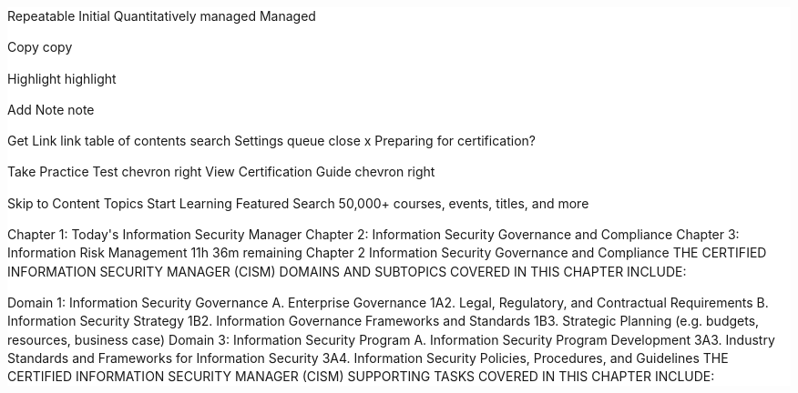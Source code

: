 Repeatable
Initial
Quantitatively managed
Managed

Copy
copy

Highlight
highlight

Add Note
note

Get Link
link
table of contents
search
Settings
queue
close x
Preparing for certification?

Take Practice Test
chevron right
View Certification Guide
chevron right

Skip to Content
Topics
Start Learning
Featured
Search 50,000+ courses, events, titles, and more


Chapter 1: Today's Information Security Manager
Chapter 2: Information Security Governance and Compliance
Chapter 3: Information Risk Management
11h 36m remaining
Chapter 2
Information Security Governance and Compliance
THE CERTIFIED INFORMATION SECURITY MANAGER (CISM) DOMAINS AND SUBTOPICS COVERED IN THIS CHAPTER INCLUDE:

Domain 1: Information Security Governance
A. Enterprise Governance
1A2. Legal, Regulatory, and Contractual Requirements
B. Information Security Strategy
1B2. Information Governance Frameworks and Standards
1B3. Strategic Planning (e.g. budgets, resources, business case)
Domain 3: Information Security Program
A. Information Security Program Development
3A3. Industry Standards and Frameworks for Information Security
3A4. Information Security Policies, Procedures, and Guidelines
THE CERTIFIED INFORMATION SECURITY MANAGER (CISM) SUPPORTING TASKS COVERED IN THIS CHAPTER INCLUDE:
